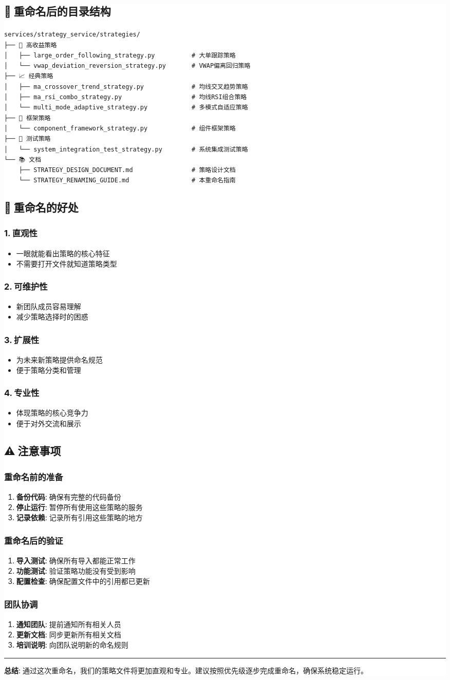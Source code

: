 ## 📁 重命名后的目录结构

```
services/strategy_service/strategies/
├── 🎯 高收益策略
│   ├── large_order_following_strategy.py          # 大单跟踪策略
│   └── vwap_deviation_reversion_strategy.py       # VWAP偏离回归策略
├── 📈 经典策略  
│   ├── ma_crossover_trend_strategy.py             # 均线交叉趋势策略
│   ├── ma_rsi_combo_strategy.py                   # 均线RSI组合策略
│   └── multi_mode_adaptive_strategy.py            # 多模式自适应策略
├── 🔧 框架策略
│   └── component_framework_strategy.py            # 组件框架策略
├── 🧪 测试策略
│   └── system_integration_test_strategy.py        # 系统集成测试策略
└── 📚 文档
    ├── STRATEGY_DESIGN_DOCUMENT.md                # 策略设计文档
    └── STRATEGY_RENAMING_GUIDE.md                 # 本重命名指南
```

## 🎯 重命名的好处

### **1. 直观性**
- 一眼就能看出策略的核心特征
- 不需要打开文件就知道策略类型

### **2. 可维护性**
- 新团队成员容易理解
- 减少策略选择时的困惑

### **3. 扩展性**
- 为未来新策略提供命名规范
- 便于策略分类和管理

### **4. 专业性**
- 体现策略的核心竞争力
- 便于对外交流和展示

## ⚠️ 注意事项

### **重命名前的准备**
1. **备份代码**: 确保有完整的代码备份
2. **停止运行**: 暂停所有使用这些策略的服务
3. **记录依赖**: 记录所有引用这些策略的地方

### **重命名后的验证**
1. **导入测试**: 确保所有导入都能正常工作
2. **功能测试**: 验证策略功能没有受到影响
3. **配置检查**: 确保配置文件中的引用都已更新

### **团队协调**
1. **通知团队**: 提前通知所有相关人员
2. **更新文档**: 同步更新所有相关文档
3. **培训说明**: 向团队说明新的命名规则

---

**总结**: 通过这次重命名，我们的策略文件将更加直观和专业。建议按照优先级逐步完成重命名，确保系统稳定运行。

